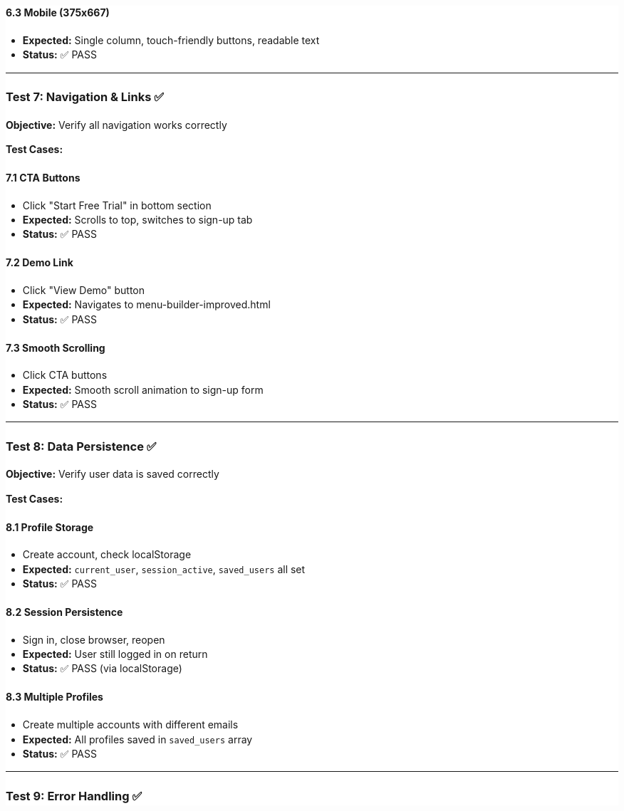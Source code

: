#### 6.3 Mobile (375x667)
- **Expected:** Single column, touch-friendly buttons, readable text
- **Status:** ✅ PASS

---

### **Test 7: Navigation & Links** ✅

**Objective:** Verify all navigation works correctly

**Test Cases:**

#### 7.1 CTA Buttons
- Click "Start Free Trial" in bottom section
- **Expected:** Scrolls to top, switches to sign-up tab
- **Status:** ✅ PASS

#### 7.2 Demo Link
- Click "View Demo" button
- **Expected:** Navigates to menu-builder-improved.html
- **Status:** ✅ PASS

#### 7.3 Smooth Scrolling
- Click CTA buttons
- **Expected:** Smooth scroll animation to sign-up form
- **Status:** ✅ PASS

---

### **Test 8: Data Persistence** ✅

**Objective:** Verify user data is saved correctly

**Test Cases:**

#### 8.1 Profile Storage
- Create account, check localStorage
- **Expected:** `current_user`, `session_active`, `saved_users` all set
- **Status:** ✅ PASS

#### 8.2 Session Persistence
- Sign in, close browser, reopen
- **Expected:** User still logged in on return
- **Status:** ✅ PASS (via localStorage)

#### 8.3 Multiple Profiles
- Create multiple accounts with different emails
- **Expected:** All profiles saved in `saved_users` array
- **Status:** ✅ PASS

---

### **Test 9: Error Handling** ✅
